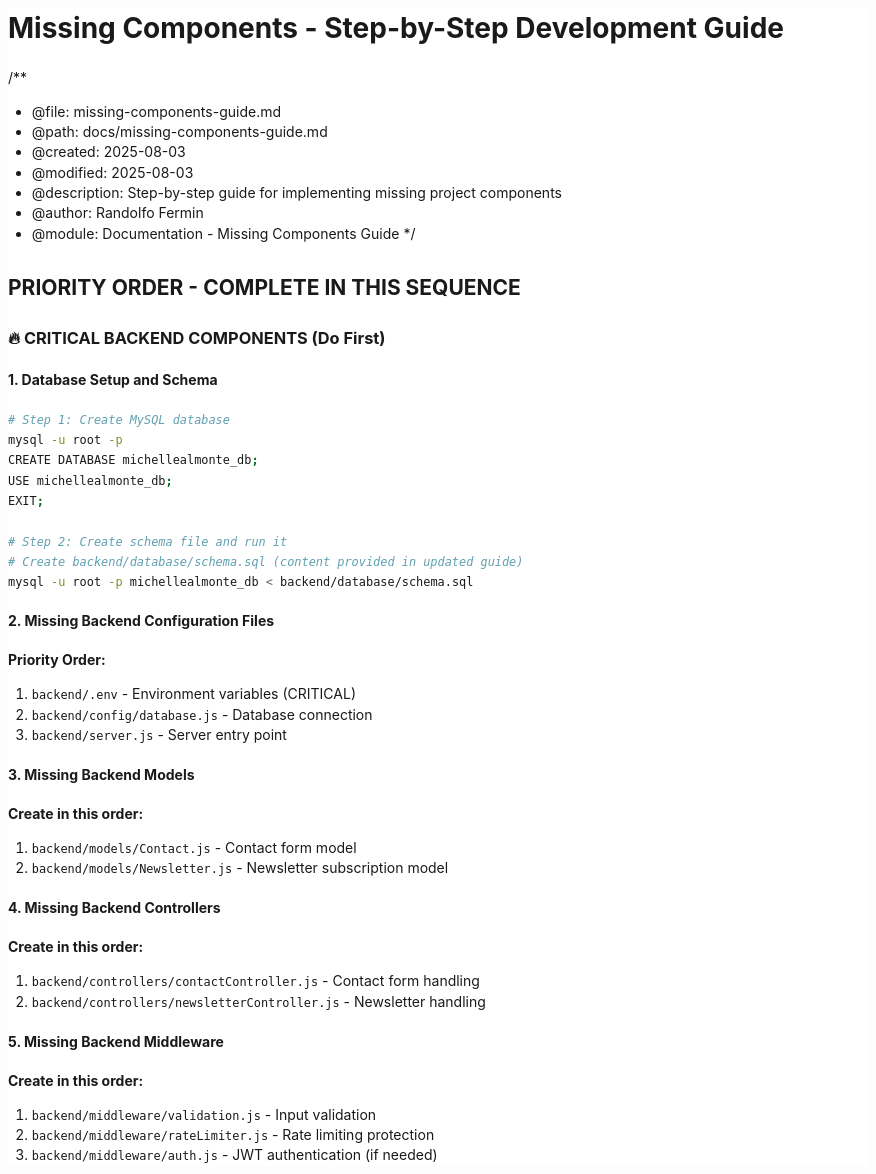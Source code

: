 # Missing Components - Step-by-Step Development Guide

/**
 * @file: missing-components-guide.md
 * @path: docs/missing-components-guide.md
 * @created: 2025-08-03
 * @modified: 2025-08-03
 * @description: Step-by-step guide for implementing missing project components
 * @author: Randolfo Fermin
 * @module: Documentation - Missing Components Guide
 */

## PRIORITY ORDER - COMPLETE IN THIS SEQUENCE

### 🔥 CRITICAL BACKEND COMPONENTS (Do First)

#### 1. Database Setup and Schema
```bash
# Step 1: Create MySQL database
mysql -u root -p
CREATE DATABASE michellealmonte_db;
USE michellealmonte_db;
EXIT;

# Step 2: Create schema file and run it
# Create backend/database/schema.sql (content provided in updated guide)
mysql -u root -p michellealmonte_db < backend/database/schema.sql
```

#### 2. Missing Backend Configuration Files
**Priority Order:**
1. `backend/.env` - Environment variables (CRITICAL)
2. `backend/config/database.js` - Database connection
3. `backend/server.js` - Server entry point

#### 3. Missing Backend Models
**Create in this order:**
1. `backend/models/Contact.js` - Contact form model
2. `backend/models/Newsletter.js` - Newsletter subscription model

#### 4. Missing Backend Controllers
**Create in this order:**
1. `backend/controllers/contactController.js` - Contact form handling
2. `backend/controllers/newsletterController.js` - Newsletter handling

#### 5. Missing Backend Middleware
**Create in this order:**
1. `backend/middleware/validation.js` - Input validation
2. `backend/middleware/rateLimiter.js` - Rate limiting protection
3. `backend/middleware/auth.js` - JWT authentication (if needed)

